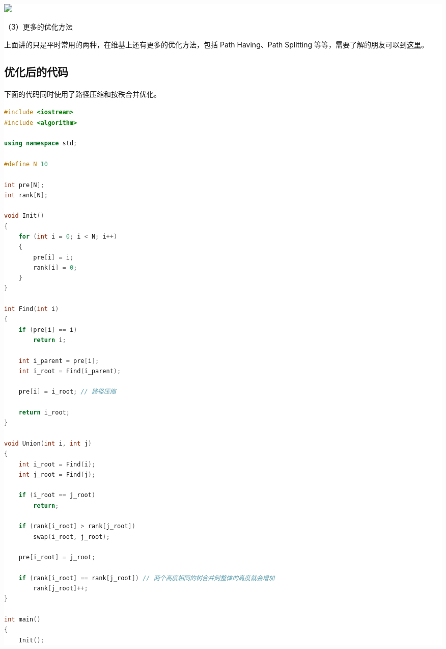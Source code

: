 ![](https://cdn.ethsonliu.com/x1/20191209_04.png)

（3）更多的优化方法

上面讲的只是平时常用的两种，在维基上还有更多的优化方法，包括 Path Having、Path Splitting 等等，需要了解的朋友可以到[这里](https://en.wikipedia.org/wiki/Disjoint-set_data_structure)。

## 优化后的代码

下面的代码同时使用了路径压缩和按秩合并优化。

```c++
#include <iostream>
#include <algorithm>

using namespace std;

#define N 10

int pre[N];
int rank[N];

void Init()
{
	for (int i = 0; i < N; i++)
	{
		pre[i] = i;
		rank[i] = 0;
	}
}

int Find(int i)
{
	if (pre[i] == i)
		return i;

	int i_parent = pre[i];
	int i_root = Find(i_parent);

	pre[i] = i_root; // 路径压缩

	return i_root;
}

void Union(int i, int j)
{
	int i_root = Find(i);
	int j_root = Find(j);

	if (i_root == j_root)
		return;

	if (rank[i_root] > rank[j_root])
		swap(i_root, j_root);

	pre[i_root] = j_root;

	if (rank[i_root] == rank[j_root]) // 两个高度相同的树合并则整体的高度就会增加
		rank[j_root]++;
}

int main()
{
	Init();
```